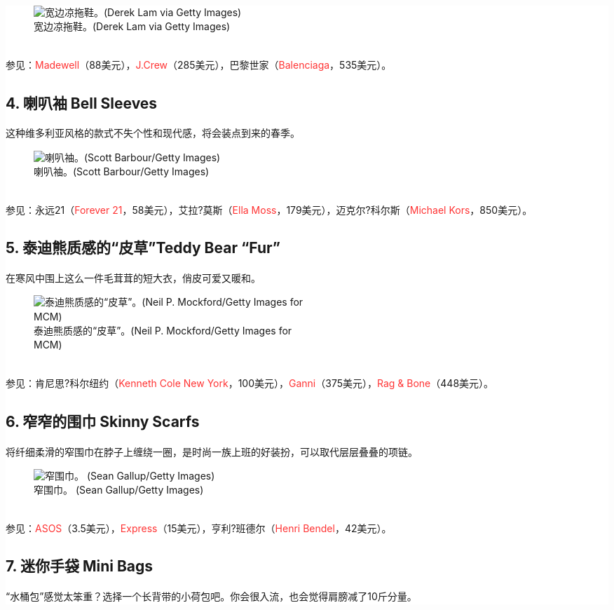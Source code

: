   <p>  	<figure id="attachment_5898696" style="width: 400px" class="wp-caption aligncenter"><img src="https://i.epochtimes.com/assets/uploads/2016/01/1601181918312669.jpg" alt="宽边凉拖鞋。(Derek Lam via Getty Images)" title="宽边凉拖鞋。(Derek Lam via Getty Images)" width="400" b="600"  	class="size-large wp-image-5898696" /></a><figcaption class="wp-caption-text">宽边凉拖鞋。(Derek Lam via Getty Images)</figcaption></figure><br />参见：<font color=#FF3333><ahref=“https://www.madewell.com/madewell_category/SHOESANDBOOTS/sandals/PRDOVR~C5069/C5069.jsp?color_name=etruscan-clay&#038;srcCode=MWAFFI00001&#038;siteId=TnL5HPStwNw-71cNrwEeRRtUMPHZgDOkHA" target="_blank">Madewell</font></a>（88美元），<font color=#FF3333><ahref=“https://www.jcrew.com/womens_category/50offselectsalestyles/PRD~C2436/C2436.jsp?N=21+17+10047&#038;Nbrd=J&#038;Nloc=en_US&#038;Nrpp=48&#038;Npge=2&#038;Nsrt=3&#038;isSaleItem=false&#038;color_name=BLACK%20GOLD&#038;isFromSale=true&#038;isNewSearch=true&#038;hash=row10" target="_blank">J.Crew</font></a>（285美元），巴黎世家（<font color=#FF3333><ahref=“http://www.net-a-porter.com/us/en/product/663344/balenciaga/studded-leather-slides?cm_mmc=LinkshareUS-_-TnL5HPStwNw-_-Custom-_-LinkBuilder&#038;siteID=TnL5HPStwNw-XQthmbkcXmyLwj4r4pNIzw" target="_blank">Balenciaga</font></a>，535美元）。</p>
  <p><h2>4. 喇叭袖 Bell Sleeves</h2>  <p>这种维多利亚风格的款式不失个性和现代感，将会装点到来的春季。</p>
  <p>  	<figure id="attachment_5898697" style="width: 393px" class="wp-caption aligncenter"><img src="https://i.epochtimes.com/assets/uploads/2016/01/1601181919172669.jpg" alt="喇叭袖。(Scott Barbour/Getty Images)" title="喇叭袖。(Scott Barbour/Getty Images)" width="393" b="600"  	class="size-large wp-image-5898697" /></a><figcaption class="wp-caption-text">喇叭袖。(Scott Barbour/Getty Images)</figcaption></figure><br />参见：永远21（<font color=#FF3333><ahref=“http://www.forever21.com/Product/Product.aspx?br=F21&#038;category=branded-shop-women&#038;productid=2000169526&#038;utm_source=cj&#038;utm_medium=affiliate&#038;utm_campaign=2617611&#038;utm_content=5658810&#038;utm_term=12277521" target="_blank">Forever 21</font></a>，58美元），艾拉?莫斯（<font color=#FF3333><ahref=“http://www.ellamoss.com/Desiree_Flutter_Sleeve_Henley/pd/cl/11515/np/301/p/6679.md#1?siteID=TnL5HPStwNw-oGlZm83V5de4nnY0A0mSGA" target="_blank">Ella Moss</font></a>，179美元），迈克尔?科尔斯（<font color=#FF3333><ahref=“http://shop.nordstrom.com/s/slk-neck-tie-blouse/4276888?origin=keywordsearch-personalizedsort&#038;contextualcategoryid=0&#038;fashionColor=&#038;resultback=3473&#038;cm_ven=Linkshare&#038;cm_cat=partner&#038;cm_pla=10&#038;cm_ite=1&#038;siteId=TnL5HPStwNw-PUXrsQX5uqeZ00gsLhh95Q#select-gallery-thumbnail-3" target="_blank">Michael Kors</font></a>，850美元）。</p>
  <p><h2>5. 泰迪熊质感的“皮草”Teddy Bear &#8220;Fur&#8221;</h2>  <p>在寒风中围上这么一件毛茸茸的短大衣，俏皮可爱又暖和。</p>
  <p>  	<figure id="attachment_5898698" style="width: 400px" class="wp-caption aligncenter"><img src="https://i.epochtimes.com/assets/uploads/2016/01/1601181918382669.jpg" alt="泰迪熊质感的“皮草”。(Neil P. Mockford/Getty Images for MCM)" title="泰迪熊质感的“皮草”。(Neil P. Mockford/Getty Images for MCM)" width="400" b="600"  	class="size-large wp-image-5898698" /></a><figcaption class="wp-caption-text">泰迪熊质感的“皮草”。(Neil P. Mockford/Getty Images for MCM)</figcaption></figure><br />参见：肯尼思?科尔纽约（<font color=#FF3333><ahref=“http://shop.nordstrom.com/s/kenneth-cole-new-york-teddy-bear-faux-fur-clutch-coat/4040842?cm_mmc=Google_Product_Ads_pla_online-_-datafeed-_-women:outerwear:short_jacket_coat-_-1119890&#038;siteId=TnL5HPStwNw-zIk6bNGHP02MZsMxEUqy9Q" target="_blank">Kenneth Cole New York</font></a>，100美元），<font color=#FF3333><ahref=“https://www.shopbop.com/fenn-coat-ganni/vp/v=1/1555815926.md#1?folderID=2534374302196584&#038;fm=other-shopbysize&#038;os=false&#038;colorId=10384&#038;extid=affprg_CJ_SB_US-5658810-Skimlinks&#038;cvosrc=affiliate.cj.5658810" target="_blank">Ganni</font></a>（375美元），<font color=#FF3333><ahref=“https://www.theoutnet.com/en-US/product/Rag-and-bone/Sigrid-suri-alpaca-and-wool-blend-coat/493823?cm_mmc=LinkshareUS-_-TnL5HPStwNw-_-Custom-_-LinkBuilder&#038;siteID=TnL5HPStwNw-WdHKwqHl0Zcc5A2cBY6iBA" target="_blank">Rag &#038; Bone</font></a>（448美元）。</p>
  <p><h2>6. 窄窄的围巾 Skinny Scarfs</h2>  <p>将纤细柔滑的窄围巾在脖子上缠绕一圈，是<ahref="/gb/tag/%E6%97%B6%E5%B0%9A.md#1">时尚</a>一族上班的好装扮，可以取代层层叠叠的项链。</p>
  <p>  	<figure id="attachment_5898699" style="width: 374px" class="wp-caption aligncenter"><img src="https://i.epochtimes.com/assets/uploads/2016/01/1601181918232669.jpg" alt="窄围巾。 (Sean Gallup/Getty Images)" title="窄围巾。 (Sean Gallup/Getty Images)" width="374" b="600"  	class="size-large wp-image-5898699" /></a><figcaption class="wp-caption-text">窄围巾。 (Sean Gallup/Getty Images)</figcaption></figure><br />参见：<font color=#FF3333><ahref=“http://us.asos.com/Pieces-Stars-Skinny-Scarf/16ywbu/?iid=5272734&#038;affid=10607&#038;pubref=1171&#038;transaction_id=1021db7def118f291b47f78889575e&#038;r=2&#038;mporgp=L1Byb2Qv" target="_blank">ASOS</font></a>（3.5美元），<font color=#FF3333><ahref=“http://www.express.com/clothing/women/skinny-scarf/pro/1030014/cat1930002?AID=11388515&#038;PID=5658810&#038;SID=skim27667X859343Xf7d3148c1cb1991388a6873d187fc3ef&#038;CID=550&#038;pubname=Skimlinks&#038;pubID=5658810" target="_blank">Express</font></a>（15美元），亨利?班德尔（<font color=#FF3333><ahref=“http://www.henribendel.com/monogram-skinny-scarf-28042313450193.md#1?gdftrk=gdfV29615_a_7c3306_a_7c10512_a_7c28042313450193&#038;gclid=CJbH7vyHlsoCFQwjHwod-bkK5g&#038;utm_source=EEAN&#038;utm_medium=affiliate&#038;utm_campaign=21181&#038;utm_term=1515987551" target="_blank">Henri Bendel</font></a>，42美元）。</p>
  <p><h2>7. 迷你手袋 Mini Bags</h2>  <p>“水桶包”感觉太笨重？选择一个长背带的小荷包吧。你会很入流，也会觉得肩膀减了10斤分量。</p>